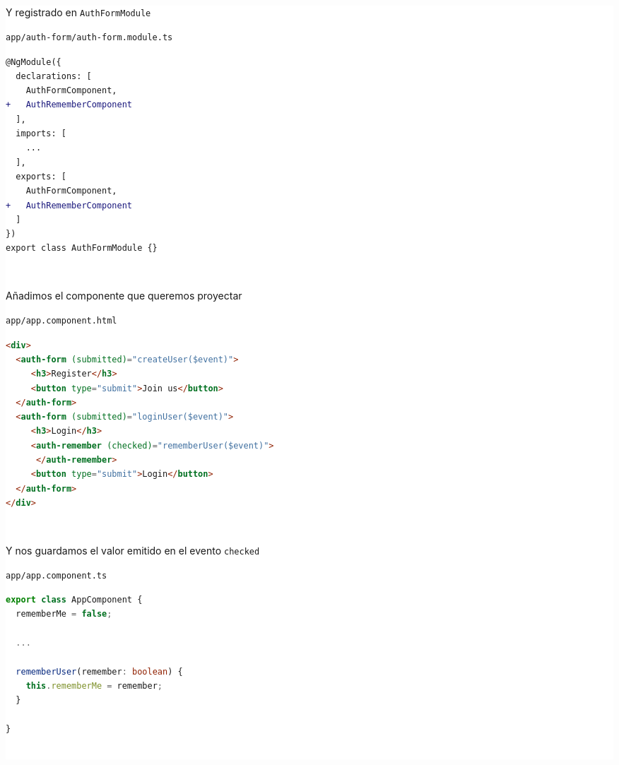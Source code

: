 Y registrado en `AuthFormModule`

`app/auth-form/auth-form.module.ts`
``` diff
@NgModule({
  declarations: [
    AuthFormComponent,
+   AuthRememberComponent
  ],
  imports: [
    ...
  ],
  exports: [
    AuthFormComponent,
+   AuthRememberComponent
  ]
})
export class AuthFormModule {}
```
<br>

Añadimos el componente que queremos proyectar

`app/app.component.html`
```html
<div>
  <auth-form (submitted)="createUser($event)">
     <h3>Register</h3>
     <button type="submit">Join us</button>
  </auth-form>
  <auth-form (submitted)="loginUser($event)">
     <h3>Login</h3>
     <auth-remember (checked)="rememberUser($event)">
      </auth-remember>
     <button type="submit">Login</button>
  </auth-form>
</div>
```
<br>

Y nos guardamos el valor emitido en el evento `checked`

`app/app.component.ts`
```ts
export class AppComponent {
  rememberMe = false;

  ...

  rememberUser(remember: boolean) {
    this.rememberMe = remember;
  }

}

```
<br>
